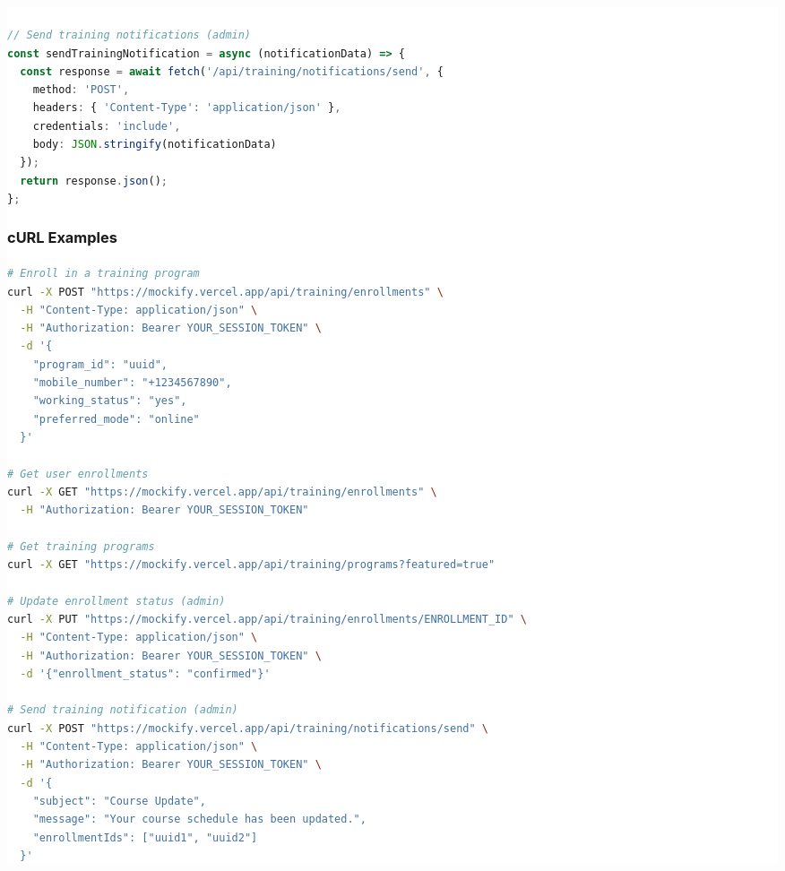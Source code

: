 ```typescript

// Send training notifications (admin)
const sendTrainingNotification = async (notificationData) => {
  const response = await fetch('/api/training/notifications/send', {
    method: 'POST',
    headers: { 'Content-Type': 'application/json' },
    credentials: 'include',
    body: JSON.stringify(notificationData)
  });
  return response.json();
};
```

### cURL Examples

```bash
# Enroll in a training program
curl -X POST "https://mockify.vercel.app/api/training/enrollments" \
  -H "Content-Type: application/json" \
  -H "Authorization: Bearer YOUR_SESSION_TOKEN" \
  -d '{
    "program_id": "uuid",
    "mobile_number": "+1234567890",
    "working_status": "yes",
    "preferred_mode": "online"
  }'

# Get user enrollments
curl -X GET "https://mockify.vercel.app/api/training/enrollments" \
  -H "Authorization: Bearer YOUR_SESSION_TOKEN"

# Get training programs
curl -X GET "https://mockify.vercel.app/api/training/programs?featured=true"

# Update enrollment status (admin)
curl -X PUT "https://mockify.vercel.app/api/training/enrollments/ENROLLMENT_ID" \
  -H "Content-Type: application/json" \
  -H "Authorization: Bearer YOUR_SESSION_TOKEN" \
  -d '{"enrollment_status": "confirmed"}'

# Send training notification (admin)
curl -X POST "https://mockify.vercel.app/api/training/notifications/send" \
  -H "Content-Type: application/json" \
  -H "Authorization: Bearer YOUR_SESSION_TOKEN" \
  -d '{
    "subject": "Course Update",
    "message": "Your course schedule has been updated.",
    "enrollmentIds": ["uuid1", "uuid2"]
  }'
```
